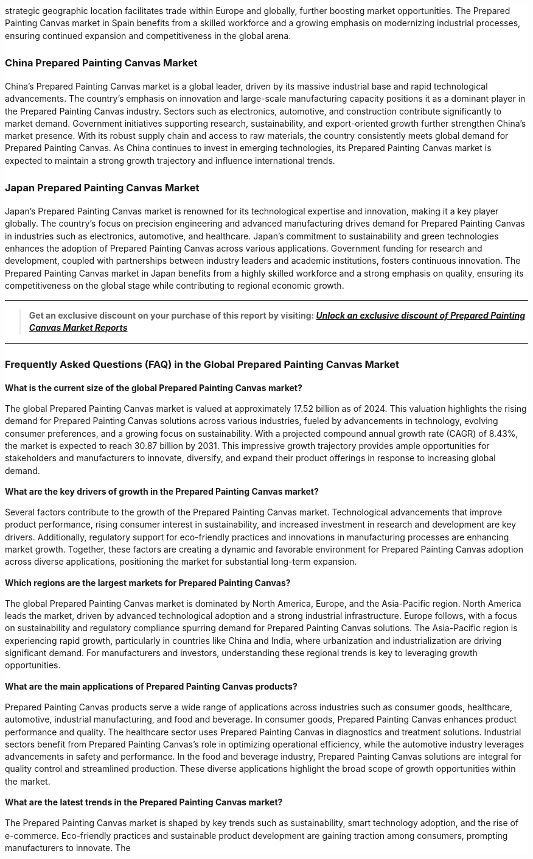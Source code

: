 strategic geographic location facilitates trade within Europe and globally, further boosting market opportunities. The Prepared Painting Canvas market in Spain benefits from a skilled workforce and a growing emphasis on modernizing industrial processes, ensuring continued expansion and competitiveness in the global arena.</p><h3>China Prepared Painting Canvas Market</h3><p>China&rsquo;s Prepared Painting Canvas market is a global leader, driven by its massive industrial base and rapid technological advancements. The country&rsquo;s emphasis on innovation and large-scale manufacturing capacity positions it as a dominant player in the Prepared Painting Canvas industry. Sectors such as electronics, automotive, and construction contribute significantly to market demand. Government initiatives supporting research, sustainability, and export-oriented growth further strengthen China&rsquo;s market presence. With its robust supply chain and access to raw materials, the country consistently meets global demand for Prepared Painting Canvas. As China continues to invest in emerging technologies, its Prepared Painting Canvas market is expected to maintain a strong growth trajectory and influence international trends.</p><h3>Japan Prepared Painting Canvas Market</h3><p>Japan&rsquo;s Prepared Painting Canvas market is renowned for its technological expertise and innovation, making it a key player globally. The country&rsquo;s focus on precision engineering and advanced manufacturing drives demand for Prepared Painting Canvas in industries such as electronics, automotive, and healthcare. Japan&rsquo;s commitment to sustainability and green technologies enhances the adoption of Prepared Painting Canvas across various applications. Government funding for research and development, coupled with partnerships between industry leaders and academic institutions, fosters continuous innovation. The Prepared Painting Canvas market in Japan benefits from a highly skilled workforce and a strong emphasis on quality, ensuring its competitiveness on the global stage while contributing to regional economic growth.</p><hr /><blockquote><p><strong>Get an exclusive discount on your purchase of this report by visiting: <em><a href="://marketresearchpulse.com/ask-for-discount/16840?utm_source=Github&amp;utm_medium=0114">Unlock an exclusive discount of Prepared Painting Canvas Market Reports</a></em>&nbsp;</strong></p></blockquote><hr /><h3>Frequently Asked Questions (FAQ) in the Global Prepared Painting Canvas Market</h3><p><strong>What is the current size of the global Prepared Painting Canvas market?</strong></p><p>The global Prepared Painting Canvas market is valued at approximately 17.52 billion as of 2024. This valuation highlights the rising demand for Prepared Painting Canvas solutions across various industries, fueled by advancements in technology, evolving consumer preferences, and a growing focus on sustainability. With a projected compound annual growth rate (CAGR) of 8.43%, the market is expected to reach 30.87 billion by 2031. This impressive growth trajectory provides ample opportunities for stakeholders and manufacturers to innovate, diversify, and expand their product offerings in response to increasing global demand.</p><p><strong>What are the key drivers of growth in the Prepared Painting Canvas market?</strong></p><p>Several factors contribute to the growth of the Prepared Painting Canvas market. Technological advancements that improve product performance, rising consumer interest in sustainability, and increased investment in research and development are key drivers. Additionally, regulatory support for eco-friendly practices and innovations in manufacturing processes are enhancing market growth. Together, these factors are creating a dynamic and favorable environment for Prepared Painting Canvas adoption across diverse applications, positioning the market for substantial long-term expansion.</p><p><strong>Which regions are the largest markets for Prepared Painting Canvas?</strong></p><p>The global Prepared Painting Canvas market is dominated by North America, Europe, and the Asia-Pacific region. North America leads the market, driven by advanced technological adoption and a strong industrial infrastructure. Europe follows, with a focus on sustainability and regulatory compliance spurring demand for Prepared Painting Canvas solutions. The Asia-Pacific region is experiencing rapid growth, particularly in countries like China and India, where urbanization and industrialization are driving significant demand. For manufacturers and investors, understanding these regional trends is key to leveraging growth opportunities.</p><p><strong>What are the main applications of Prepared Painting Canvas products?</strong></p><p>Prepared Painting Canvas products serve a wide range of applications across industries such as consumer goods, healthcare, automotive, industrial manufacturing, and food and beverage. In consumer goods, Prepared Painting Canvas enhances product performance and quality. The healthcare sector uses Prepared Painting Canvas in diagnostics and treatment solutions. Industrial sectors benefit from Prepared Painting Canvas&rsquo;s role in optimizing operational efficiency, while the automotive industry leverages advancements in safety and performance. In the food and beverage industry, Prepared Painting Canvas solutions are integral for quality control and streamlined production. These diverse applications highlight the broad scope of growth opportunities within the market.</p><p><strong>What are the latest trends in the Prepared Painting Canvas market?</strong></p><p>The Prepared Painting Canvas market is shaped by key trends such as sustainability, smart technology adoption, and the rise of e-commerce. Eco-friendly practices and sustainable product development are gaining traction among consumers, prompting manufacturers to innovate. The